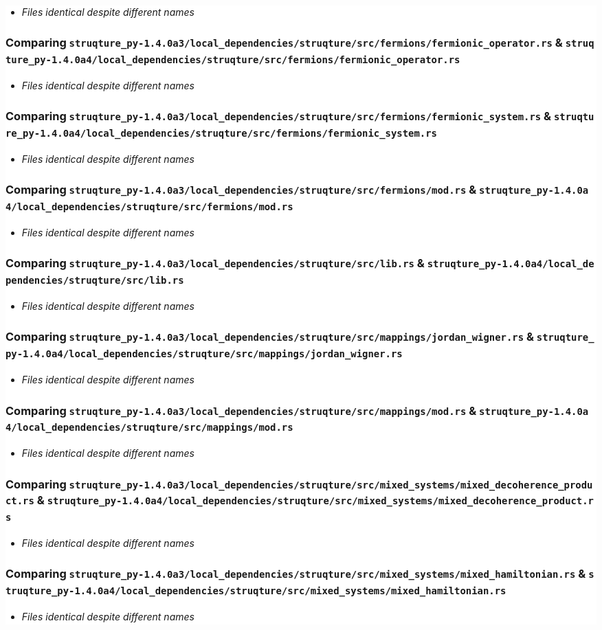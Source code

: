  * *Files identical despite different names*

### Comparing `struqture_py-1.4.0a3/local_dependencies/struqture/src/fermions/fermionic_operator.rs` & `struqture_py-1.4.0a4/local_dependencies/struqture/src/fermions/fermionic_operator.rs`

 * *Files identical despite different names*

### Comparing `struqture_py-1.4.0a3/local_dependencies/struqture/src/fermions/fermionic_system.rs` & `struqture_py-1.4.0a4/local_dependencies/struqture/src/fermions/fermionic_system.rs`

 * *Files identical despite different names*

### Comparing `struqture_py-1.4.0a3/local_dependencies/struqture/src/fermions/mod.rs` & `struqture_py-1.4.0a4/local_dependencies/struqture/src/fermions/mod.rs`

 * *Files identical despite different names*

### Comparing `struqture_py-1.4.0a3/local_dependencies/struqture/src/lib.rs` & `struqture_py-1.4.0a4/local_dependencies/struqture/src/lib.rs`

 * *Files identical despite different names*

### Comparing `struqture_py-1.4.0a3/local_dependencies/struqture/src/mappings/jordan_wigner.rs` & `struqture_py-1.4.0a4/local_dependencies/struqture/src/mappings/jordan_wigner.rs`

 * *Files identical despite different names*

### Comparing `struqture_py-1.4.0a3/local_dependencies/struqture/src/mappings/mod.rs` & `struqture_py-1.4.0a4/local_dependencies/struqture/src/mappings/mod.rs`

 * *Files identical despite different names*

### Comparing `struqture_py-1.4.0a3/local_dependencies/struqture/src/mixed_systems/mixed_decoherence_product.rs` & `struqture_py-1.4.0a4/local_dependencies/struqture/src/mixed_systems/mixed_decoherence_product.rs`

 * *Files identical despite different names*

### Comparing `struqture_py-1.4.0a3/local_dependencies/struqture/src/mixed_systems/mixed_hamiltonian.rs` & `struqture_py-1.4.0a4/local_dependencies/struqture/src/mixed_systems/mixed_hamiltonian.rs`

 * *Files identical despite different names*
